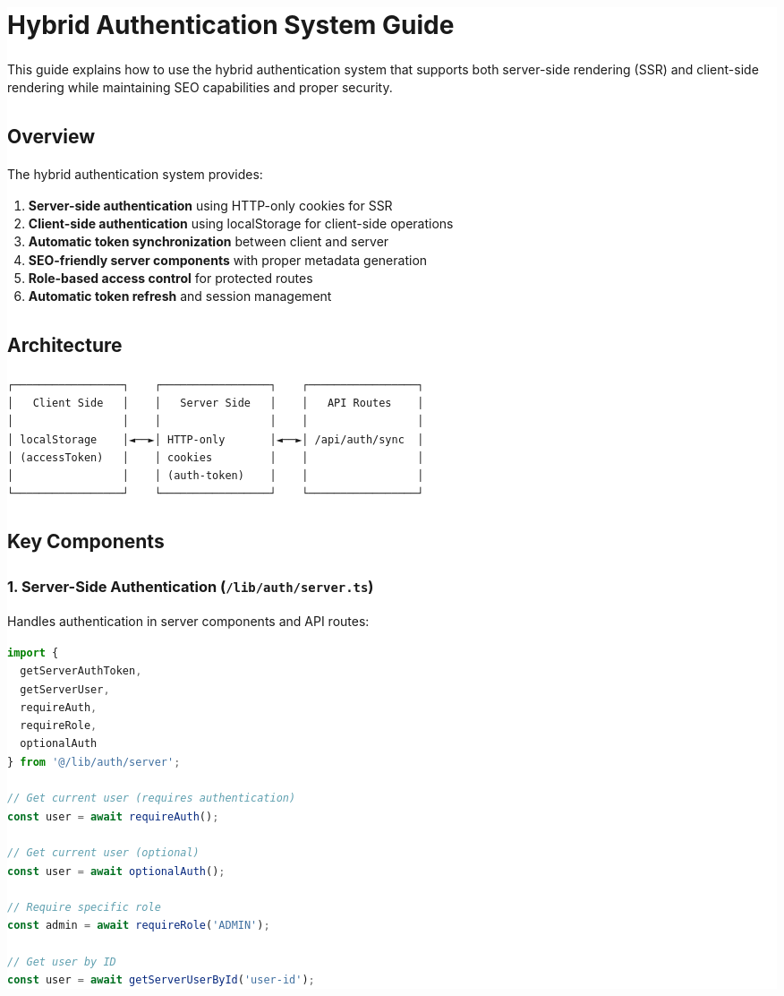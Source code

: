 # Hybrid Authentication System Guide

This guide explains how to use the hybrid authentication system that supports both server-side rendering (SSR) and client-side rendering while maintaining SEO capabilities and proper security.

## Overview

The hybrid authentication system provides:

1. **Server-side authentication** using HTTP-only cookies for SSR
2. **Client-side authentication** using localStorage for client-side operations
3. **Automatic token synchronization** between client and server
4. **SEO-friendly server components** with proper metadata generation
5. **Role-based access control** for protected routes
6. **Automatic token refresh** and session management

## Architecture

```
┌─────────────────┐    ┌─────────────────┐    ┌─────────────────┐
│   Client Side   │    │   Server Side   │    │   API Routes    │
│                 │    │                 │    │                 │
│ localStorage    │◄──►│ HTTP-only       │◄──►│ /api/auth/sync  │
│ (accessToken)   │    │ cookies         │    │                 │
│                 │    │ (auth-token)    │    │                 │
└─────────────────┘    └─────────────────┘    └─────────────────┘
```

## Key Components

### 1. Server-Side Authentication (`/lib/auth/server.ts`)

Handles authentication in server components and API routes:

```typescript
import { 
  getServerAuthToken, 
  getServerUser, 
  requireAuth, 
  requireRole,
  optionalAuth 
} from '@/lib/auth/server';

// Get current user (requires authentication)
const user = await requireAuth();

// Get current user (optional)
const user = await optionalAuth();

// Require specific role
const admin = await requireRole('ADMIN');

// Get user by ID
const user = await getServerUserById('user-id');
```

